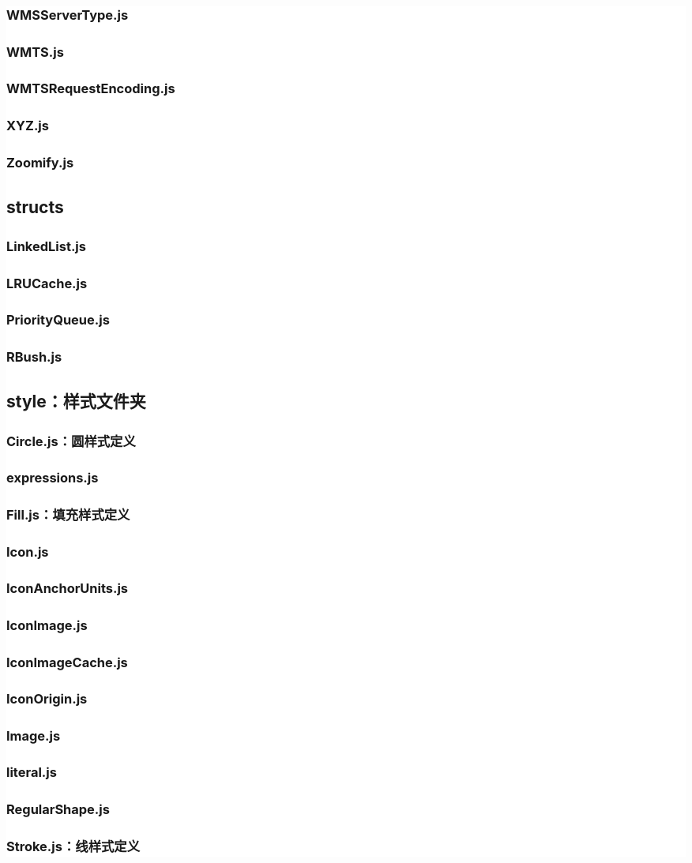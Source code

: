 ### WMSServerType.js

### WMTS.js

### WMTSRequestEncoding.js

### XYZ.js

### Zoomify.js

## structs

### LinkedList.js

### LRUCache.js

### PriorityQueue.js

### RBush.js

## style：样式文件夹

### Circle.js：圆样式定义

### expressions.js

### Fill.js：填充样式定义

### Icon.js

### IconAnchorUnits.js

### IconImage.js

### IconImageCache.js

### IconOrigin.js

### Image.js

### literal.js

### RegularShape.js

### Stroke.js：线样式定义
